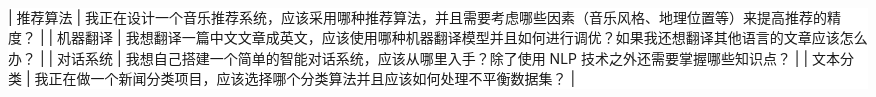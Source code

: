 | 推荐算法                                   | 我正在设计一个音乐推荐系统，应该采用哪种推荐算法，并且需要考虑哪些因素（音乐风格、地理位置等）来提高推荐的精度？                                                                                                                                                                                                                                                                                                                                                                                                                                                                                                                                                                                                                                                                                                                                                                                                                                                                                                                                                                                                                                                                                                                                                                                                                                                                                                                      |
| 机器翻译                                   | 我想翻译一篇中文文章成英文，应该使用哪种机器翻译模型并且如何进行调优？如果我还想翻译其他语言的文章应该怎么办？                                                                                                                                                                                                                                                                                                                                                                                                                                                                                                                                                                                                                                                                                                                                                                                                                                                                                                                                                                                                                                                                                                                                                                                                                                                                                                                                                                                                  |
| 对话系统                                   | 我想自己搭建一个简单的智能对话系统，应该从哪里入手？除了使用 NLP 技术之外还需要掌握哪些知识点？                                                                                                                                                                                                                                                                                                                                                                                                                                                                                                                                                                                                                                                                                                                                                                                                                                                                                                                                                                                                                                                                                                                                                                                                                                                                                                                                                                                                            |
| 文本分类                                   | 我正在做一个新闻分类项目，应该选择哪个分类算法并且应该如何处理不平衡数据集？                                                                                                                                                                                                                                                                                                                                                                                                                                                                                                                                                                                                                                                                                                                                                                                                                                                                                                                                                                                                                                                                                                                                                                                                                                                                                                                                                                                                                                    |